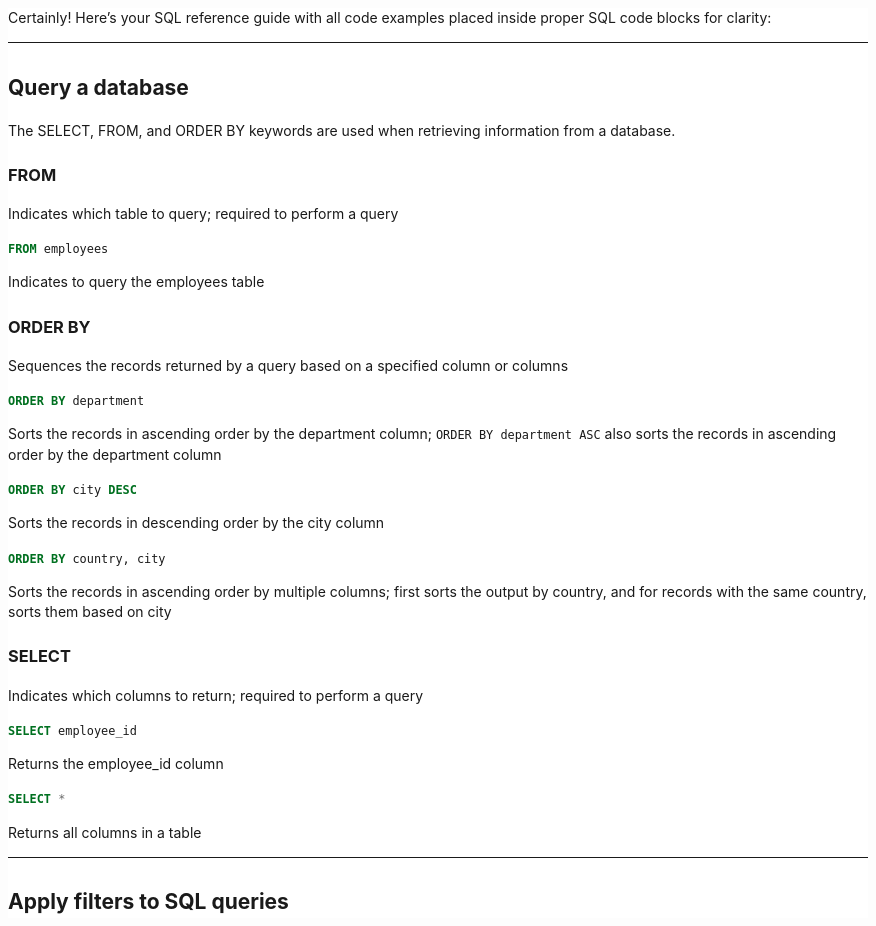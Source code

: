 Certainly! Here’s your SQL reference guide with all code examples placed inside proper SQL code blocks for clarity:

---

## Query a database

The SELECT, FROM, and ORDER BY keywords are used when retrieving information from a database.

### **FROM**

Indicates which table to query; required to perform a query

```sql
FROM employees
```
Indicates to query the employees table

### **ORDER BY**

Sequences the records returned by a query based on a specified column or columns

```sql
ORDER BY department
```
Sorts the records in ascending order by the department column; `ORDER BY department ASC` also sorts the records in ascending order by the department column

```sql
ORDER BY city DESC
```
Sorts the records in descending order by the city column

```sql
ORDER BY country, city
```
Sorts the records in ascending order by multiple columns; first sorts the output by country, and for records with the same country, sorts them based on city

### **SELECT**

Indicates which columns to return; required to perform a query

```sql
SELECT employee_id
```
Returns the employee_id column

```sql
SELECT *
```
Returns all columns in a table

---

## Apply filters to SQL queries
